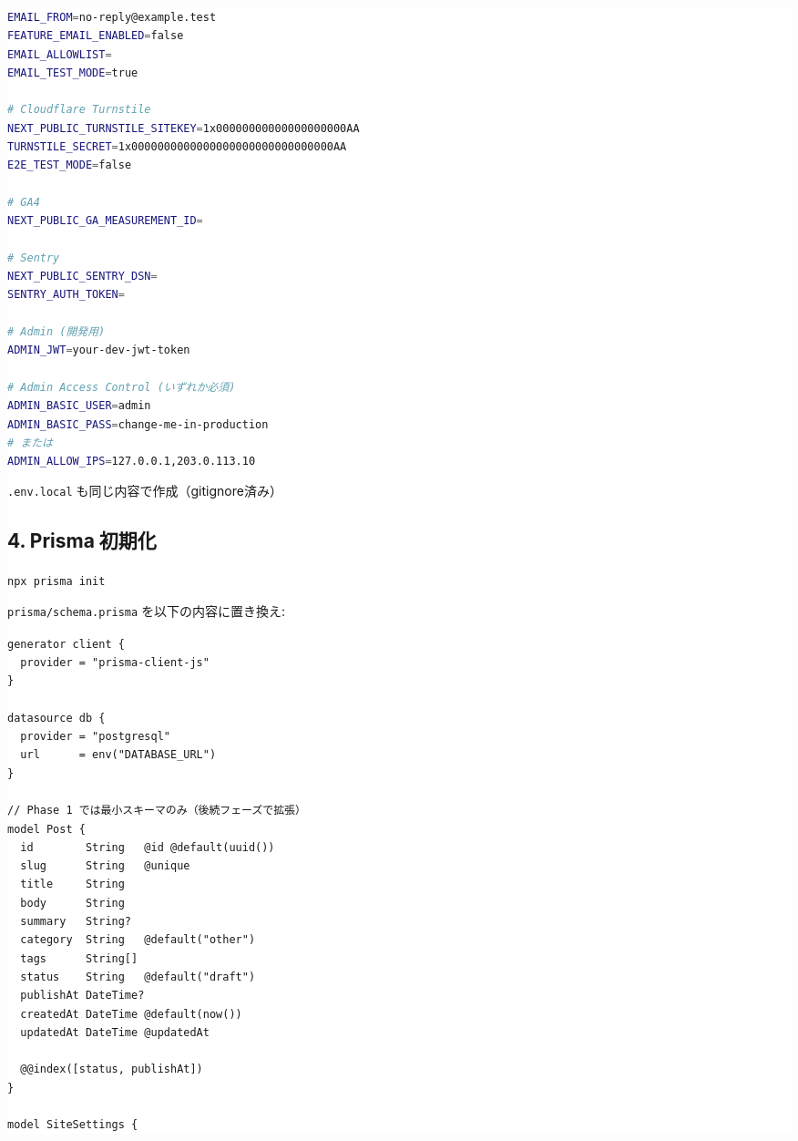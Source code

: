 ```bash
EMAIL_FROM=no-reply@example.test
FEATURE_EMAIL_ENABLED=false
EMAIL_ALLOWLIST=
EMAIL_TEST_MODE=true

# Cloudflare Turnstile
NEXT_PUBLIC_TURNSTILE_SITEKEY=1x00000000000000000000AA
TURNSTILE_SECRET=1x0000000000000000000000000000000AA
E2E_TEST_MODE=false

# GA4
NEXT_PUBLIC_GA_MEASUREMENT_ID=

# Sentry
NEXT_PUBLIC_SENTRY_DSN=
SENTRY_AUTH_TOKEN=

# Admin (開発用)
ADMIN_JWT=your-dev-jwt-token

# Admin Access Control (いずれか必須)
ADMIN_BASIC_USER=admin
ADMIN_BASIC_PASS=change-me-in-production
# または
ADMIN_ALLOW_IPS=127.0.0.1,203.0.113.10
```

`.env.local` も同じ内容で作成（gitignore済み）

## 4. Prisma 初期化

```bash
npx prisma init
```

`prisma/schema.prisma` を以下の内容に置き換え:

```prisma
generator client {
  provider = "prisma-client-js"
}

datasource db {
  provider = "postgresql"
  url      = env("DATABASE_URL")
}

// Phase 1 では最小スキーマのみ（後続フェーズで拡張）
model Post {
  id        String   @id @default(uuid())
  slug      String   @unique
  title     String
  body      String
  summary   String?
  category  String   @default("other")
  tags      String[]
  status    String   @default("draft")
  publishAt DateTime?
  createdAt DateTime @default(now())
  updatedAt DateTime @updatedAt

  @@index([status, publishAt])
}

model SiteSettings {
```